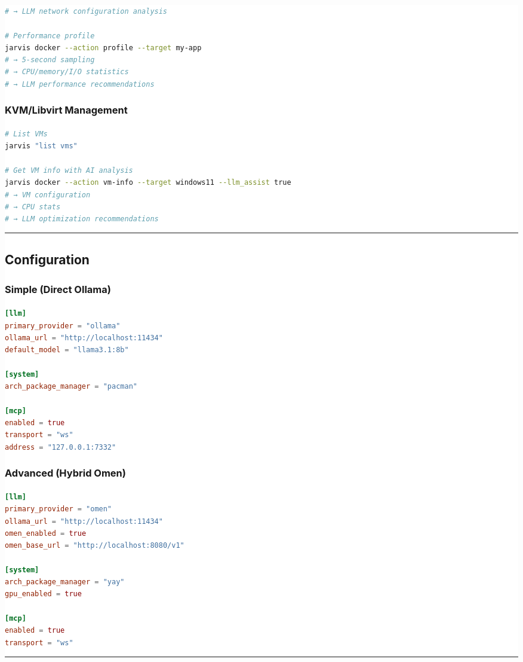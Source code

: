 ```bash
# → LLM network configuration analysis

# Performance profile
jarvis docker --action profile --target my-app
# → 5-second sampling
# → CPU/memory/I/O statistics
# → LLM performance recommendations
```

### KVM/Libvirt Management

```bash
# List VMs
jarvis "list vms"

# Get VM info with AI analysis
jarvis docker --action vm-info --target windows11 --llm_assist true
# → VM configuration
# → CPU stats
# → LLM optimization recommendations
```

---

## Configuration

### Simple (Direct Ollama)

```toml
[llm]
primary_provider = "ollama"
ollama_url = "http://localhost:11434"
default_model = "llama3.1:8b"

[system]
arch_package_manager = "pacman"

[mcp]
enabled = true
transport = "ws"
address = "127.0.0.1:7332"
```

### Advanced (Hybrid Omen)

```toml
[llm]
primary_provider = "omen"
ollama_url = "http://localhost:11434"
omen_enabled = true
omen_base_url = "http://localhost:8080/v1"

[system]
arch_package_manager = "yay"
gpu_enabled = true

[mcp]
enabled = true
transport = "ws"
```

---
